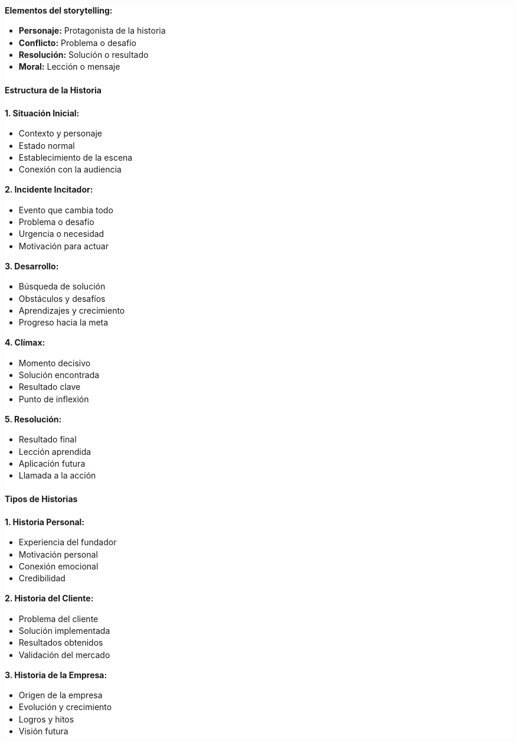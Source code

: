 **Elementos del storytelling:**
- **Personaje:** Protagonista de la historia
- **Conflicto:** Problema o desafío
- **Resolución:** Solución o resultado
- **Moral:** Lección o mensaje

#### Estructura de la Historia

**1. Situación Inicial:**
- Contexto y personaje
- Estado normal
- Establecimiento de la escena
- Conexión con la audiencia

**2. Incidente Incitador:**
- Evento que cambia todo
- Problema o desafío
- Urgencia o necesidad
- Motivación para actuar

**3. Desarrollo:**
- Búsqueda de solución
- Obstáculos y desafíos
- Aprendizajes y crecimiento
- Progreso hacia la meta

**4. Clímax:**
- Momento decisivo
- Solución encontrada
- Resultado clave
- Punto de inflexión

**5. Resolución:**
- Resultado final
- Lección aprendida
- Aplicación futura
- Llamada a la acción

#### Tipos de Historias

**1. Historia Personal:**
- Experiencia del fundador
- Motivación personal
- Conexión emocional
- Credibilidad

**2. Historia del Cliente:**
- Problema del cliente
- Solución implementada
- Resultados obtenidos
- Validación del mercado

**3. Historia de la Empresa:**
- Origen de la empresa
- Evolución y crecimiento
- Logros y hitos
- Visión futura

